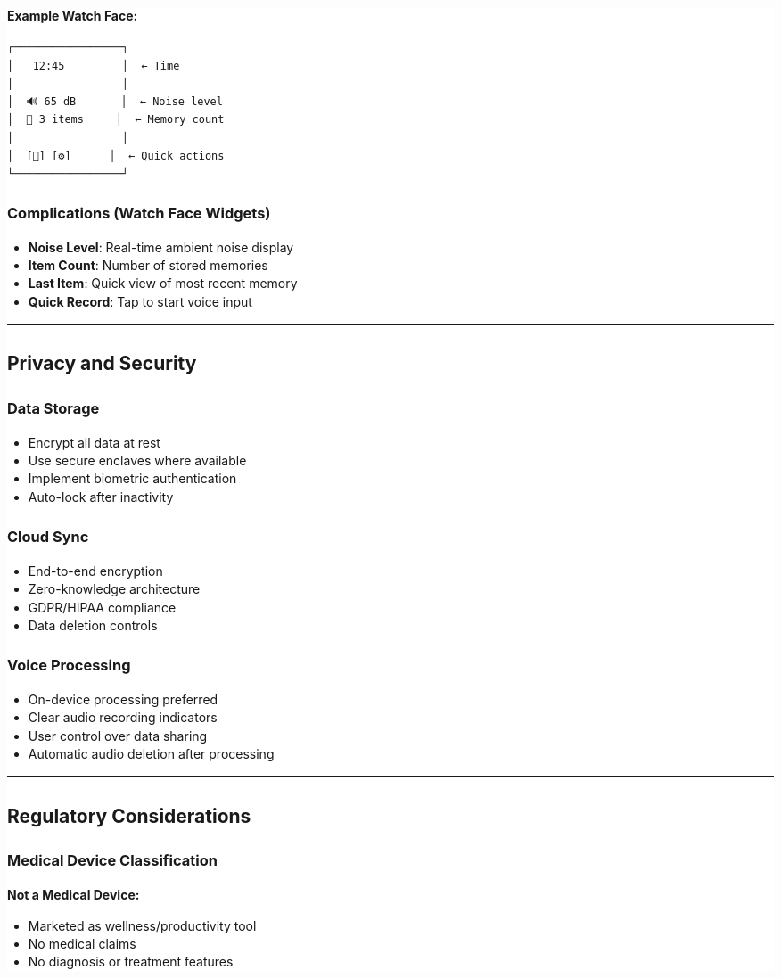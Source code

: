 **Example Watch Face:**
```
┌─────────────────┐
│   12:45         │  ← Time
│                 │
│  🔊 65 dB       │  ← Noise level
│  📍 3 items     │  ← Memory count
│                 │
│  [🎤] [⚙️]      │  ← Quick actions
└─────────────────┘
```

### Complications (Watch Face Widgets)

- **Noise Level**: Real-time ambient noise display
- **Item Count**: Number of stored memories
- **Last Item**: Quick view of most recent memory
- **Quick Record**: Tap to start voice input

---

## Privacy and Security

### Data Storage
- Encrypt all data at rest
- Use secure enclaves where available
- Implement biometric authentication
- Auto-lock after inactivity

### Cloud Sync
- End-to-end encryption
- Zero-knowledge architecture
- GDPR/HIPAA compliance
- Data deletion controls

### Voice Processing
- On-device processing preferred
- Clear audio recording indicators
- User control over data sharing
- Automatic audio deletion after processing

---

## Regulatory Considerations

### Medical Device Classification

**Not a Medical Device:**
- Marketed as wellness/productivity tool
- No medical claims
- No diagnosis or treatment features
